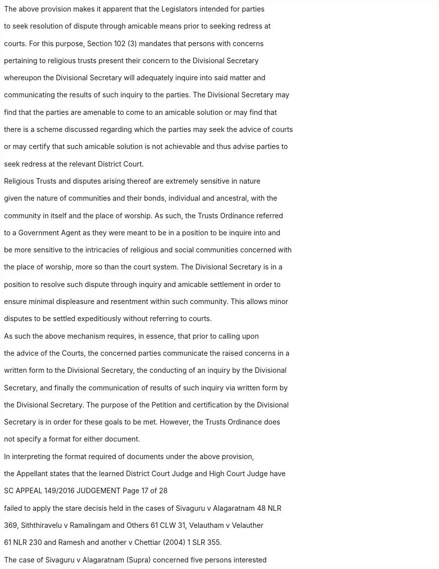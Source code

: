 The above provision makes it apparent that the Legislators intended for parties

to seek resolution of dispute through amicable means prior to seeking redress at

courts. For this purpose, Section 102 (3) mandates that persons with concerns

pertaining to religious trusts present their concern to the Divisional Secretary

whereupon the Divisional Secretary will adequately inquire into said matter and

communicating the results of such inquiry to the parties. The Divisional Secretary may

find that the parties are amenable to come to an amicable solution or may find that

there is a scheme discussed regarding which the parties may seek the advice of courts

or may certify that such amicable solution is not achievable and thus advise parties to

seek redress at the relevant District Court.

Religious Trusts and disputes arising thereof are extremely sensitive in nature

given the nature of communities and their bonds, individual and ancestral, with the

community in itself and the place of worship. As such, the Trusts Ordinance referred

to a Government Agent as they were meant to be in a position to be inquire into and

be more sensitive to the intricacies of religious and social communities concerned with

the place of worship, more so than the court system. The Divisional Secretary is in a

position to resolve such dispute through inquiry and amicable settlement in order to

ensure minimal displeasure and resentment within such community. This allows minor

disputes to be settled expeditiously without referring to courts.

As such the above mechanism requires, in essence, that prior to calling upon

the advice of the Courts, the concerned parties communicate the raised concerns in a

written form to the Divisional Secretary, the conducting of an inquiry by the Divisional

Secretary, and finally the communication of results of such inquiry via written form by

the Divisional Secretary. The purpose of the Petition and certification by the Divisional

Secretary is in order for these goals to be met. However, the Trusts Ordinance does

not specify a format for either document.

In interpreting the format required of documents under the above provision,

the Appellant states that the learned District Court Judge and High Court Judge have

SC APPEAL 149/2016 JUDGEMENT Page 17 of 28

failed to apply the stare decisis held in the cases of Sivaguru v Alagaratnam 48 NLR

369, Siththiravelu v Ramalingam and Others 61 CLW 31, Velautham v Velauther

61 NLR 230 and Ramesh and another v Chettiar (2004) 1 SLR 355.

The case of Sivaguru v Alagaratnam (Supra) concerned five persons interested

